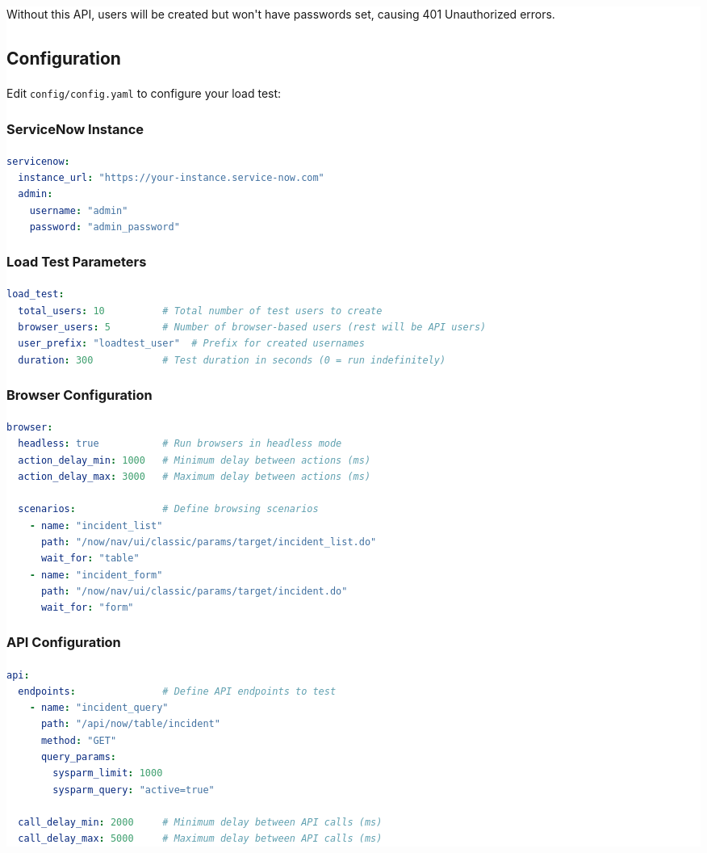 Without this API, users will be created but won't have passwords set, causing 401 Unauthorized errors.

## Configuration

Edit `config/config.yaml` to configure your load test:

### ServiceNow Instance

```yaml
servicenow:
  instance_url: "https://your-instance.service-now.com"
  admin:
    username: "admin"
    password: "admin_password"
```

### Load Test Parameters

```yaml
load_test:
  total_users: 10          # Total number of test users to create
  browser_users: 5         # Number of browser-based users (rest will be API users)
  user_prefix: "loadtest_user"  # Prefix for created usernames
  duration: 300            # Test duration in seconds (0 = run indefinitely)
```

### Browser Configuration

```yaml
browser:
  headless: true           # Run browsers in headless mode
  action_delay_min: 1000   # Minimum delay between actions (ms)
  action_delay_max: 3000   # Maximum delay between actions (ms)
  
  scenarios:               # Define browsing scenarios
    - name: "incident_list"
      path: "/now/nav/ui/classic/params/target/incident_list.do"
      wait_for: "table"
    - name: "incident_form"
      path: "/now/nav/ui/classic/params/target/incident.do"
      wait_for: "form"
```

### API Configuration

```yaml
api:
  endpoints:               # Define API endpoints to test
    - name: "incident_query"
      path: "/api/now/table/incident"
      method: "GET"
      query_params:
        sysparm_limit: 1000
        sysparm_query: "active=true"
  
  call_delay_min: 2000     # Minimum delay between API calls (ms)
  call_delay_max: 5000     # Maximum delay between API calls (ms)
```
